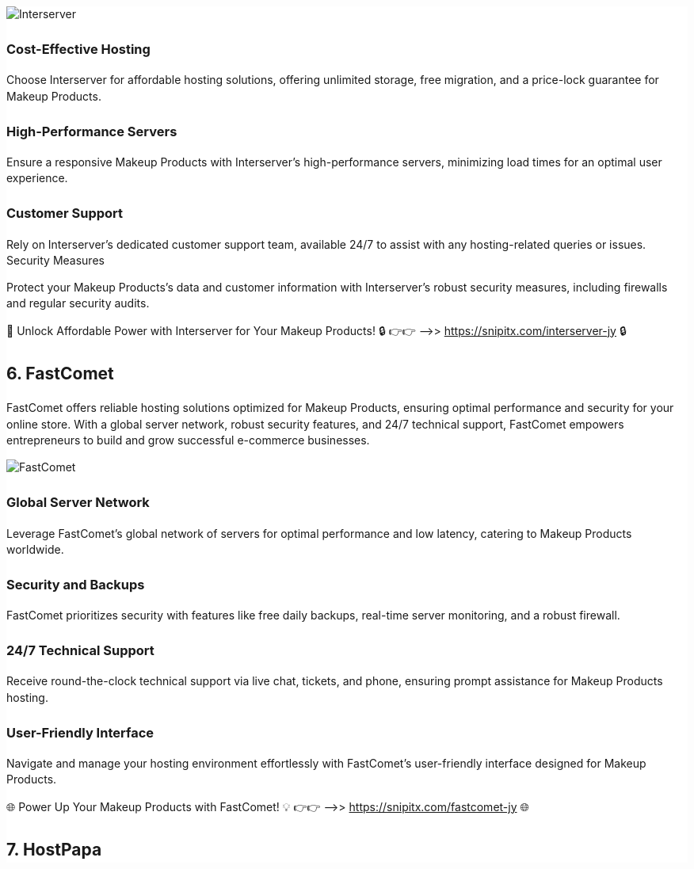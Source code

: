 ![Interserver](https://i.imgur.com/OM5dOEW.jpeg "Interserver Hosting")

### Cost-Effective Hosting
Choose Interserver for affordable hosting solutions, offering unlimited storage, free migration, and a price-lock guarantee for Makeup Products.

### High-Performance Servers
Ensure a responsive Makeup Products with Interserver’s high-performance servers, minimizing load times for an optimal user experience.

### Customer Support
Rely on Interserver’s dedicated customer support team, available 24/7 to assist with any hosting-related queries or issues.
Security Measures

Protect your Makeup Products’s data and customer information with Interserver’s robust security measures, including firewalls and regular security audits.

💸 Unlock Affordable Power with Interserver for Your Makeup Products! 🔒
👉👉 -->> https://snipitx.com/interserver-jy 🔒

## 6. FastComet

FastComet offers reliable hosting solutions optimized for Makeup Products, ensuring optimal performance and security for your online store. With a global server network, robust security features, and 24/7 technical support, FastComet empowers entrepreneurs to build and grow successful e-commerce businesses.

![FastComet](https://i.imgur.com/7qgXuWp.png "FastComet Hosting")

### Global Server Network
Leverage FastComet’s global network of servers for optimal performance and low latency, catering to Makeup Products worldwide.

### Security and Backups
FastComet prioritizes security with features like free daily backups, real-time server monitoring, and a robust firewall.

### 24/7 Technical Support
Receive round-the-clock technical support via live chat, tickets, and phone, ensuring prompt assistance for Makeup Products hosting.

### User-Friendly Interface
Navigate and manage your hosting environment effortlessly with FastComet’s user-friendly interface designed for Makeup Products.

🌐 Power Up Your Makeup Products with FastComet! 💡
👉👉 -->> https://snipitx.com/fastcomet-jy 🌐

## 7. HostPapa
